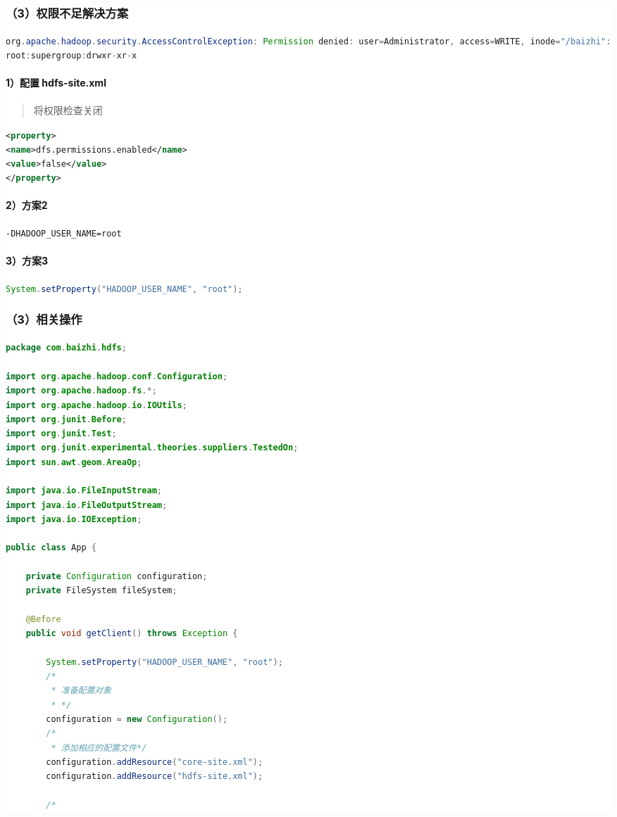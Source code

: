 ### （3）权限不足解决方案

~~~~java
org.apache.hadoop.security.AccessControlException: Permission denied: user=Administrator, access=WRITE, inode="/baizhi":root:supergroup:drwxr-xr-x
~~~~



#### 1）配置 hdfs-site.xml

> 将权限检查关闭

~~~xml
<property>
<name>dfs.permissions.enabled</name>
<value>false</value>
</property>
~~~

#### 2）方案2

~~~
-DHADOOP_USER_NAME=root
~~~

#### 3）方案3

~~~java
System.setProperty("HADOOP_USER_NAME", "root");
~~~

### （3）相关操作

~~~java
package com.baizhi.hdfs;

import org.apache.hadoop.conf.Configuration;
import org.apache.hadoop.fs.*;
import org.apache.hadoop.io.IOUtils;
import org.junit.Before;
import org.junit.Test;
import org.junit.experimental.theories.suppliers.TestedOn;
import sun.awt.geom.AreaOp;

import java.io.FileInputStream;
import java.io.FileOutputStream;
import java.io.IOException;

public class App {

    private Configuration configuration;
    private FileSystem fileSystem;

    @Before
    public void getClient() throws Exception {

        System.setProperty("HADOOP_USER_NAME", "root");
        /*
         * 准备配置对象
         * */
        configuration = new Configuration();
        /*
         * 添加相应的配置文件*/
        configuration.addResource("core-site.xml");
        configuration.addResource("hdfs-site.xml");

        /*
~~~